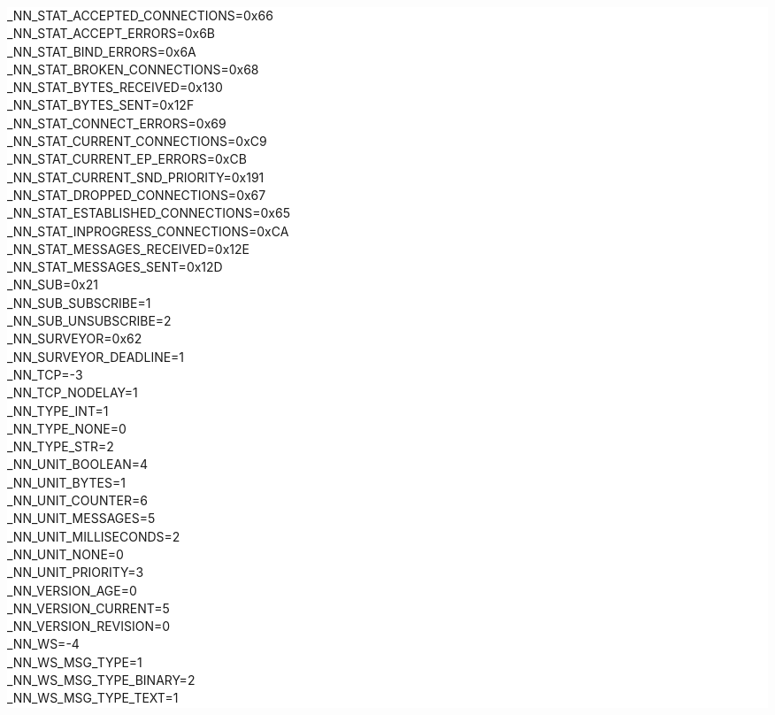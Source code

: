 _NN_STAT_ACCEPTED_CONNECTIONS=0x66  
_NN_STAT_ACCEPT_ERRORS=0x6B  
_NN_STAT_BIND_ERRORS=0x6A  
_NN_STAT_BROKEN_CONNECTIONS=0x68  
_NN_STAT_BYTES_RECEIVED=0x130  
_NN_STAT_BYTES_SENT=0x12F  
_NN_STAT_CONNECT_ERRORS=0x69  
_NN_STAT_CURRENT_CONNECTIONS=0xC9  
_NN_STAT_CURRENT_EP_ERRORS=0xCB  
_NN_STAT_CURRENT_SND_PRIORITY=0x191  
_NN_STAT_DROPPED_CONNECTIONS=0x67  
_NN_STAT_ESTABLISHED_CONNECTIONS=0x65  
_NN_STAT_INPROGRESS_CONNECTIONS=0xCA  
_NN_STAT_MESSAGES_RECEIVED=0x12E  
_NN_STAT_MESSAGES_SENT=0x12D  
_NN_SUB=0x21  
_NN_SUB_SUBSCRIBE=1  
_NN_SUB_UNSUBSCRIBE=2  
_NN_SURVEYOR=0x62  
_NN_SURVEYOR_DEADLINE=1  
_NN_TCP=-3  
_NN_TCP_NODELAY=1  
_NN_TYPE_INT=1  
_NN_TYPE_NONE=0  
_NN_TYPE_STR=2  
_NN_UNIT_BOOLEAN=4  
_NN_UNIT_BYTES=1  
_NN_UNIT_COUNTER=6  
_NN_UNIT_MESSAGES=5  
_NN_UNIT_MILLISECONDS=2  
_NN_UNIT_NONE=0  
_NN_UNIT_PRIORITY=3  
_NN_VERSION_AGE=0  
_NN_VERSION_CURRENT=5  
_NN_VERSION_REVISION=0  
_NN_WS=-4  
_NN_WS_MSG_TYPE=1  
_NN_WS_MSG_TYPE_BINARY=2  
_NN_WS_MSG_TYPE_TEXT=1  
